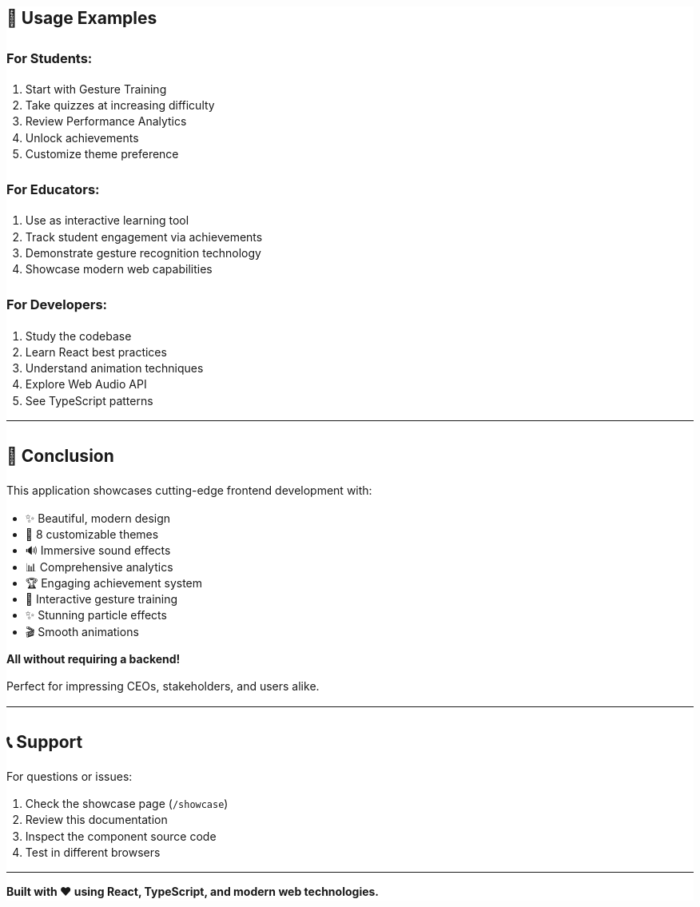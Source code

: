 
## 📝 **Usage Examples**

### For Students:
1. Start with Gesture Training
2. Take quizzes at increasing difficulty
3. Review Performance Analytics
4. Unlock achievements
5. Customize theme preference

### For Educators:
1. Use as interactive learning tool
2. Track student engagement via achievements
3. Demonstrate gesture recognition technology
4. Showcase modern web capabilities

### For Developers:
1. Study the codebase
2. Learn React best practices
3. Understand animation techniques
4. Explore Web Audio API
5. See TypeScript patterns

---

## 🎉 **Conclusion**

This application showcases cutting-edge frontend development with:
- ✨ Beautiful, modern design
- 🎨 8 customizable themes
- 🔊 Immersive sound effects
- 📊 Comprehensive analytics
- 🏆 Engaging achievement system
- 👋 Interactive gesture training
- ✨ Stunning particle effects
- 🎬 Smooth animations

**All without requiring a backend!**

Perfect for impressing CEOs, stakeholders, and users alike.

---

## 📞 **Support**

For questions or issues:
1. Check the showcase page (`/showcase`)
2. Review this documentation
3. Inspect the component source code
4. Test in different browsers

---

**Built with ❤️ using React, TypeScript, and modern web technologies.**
